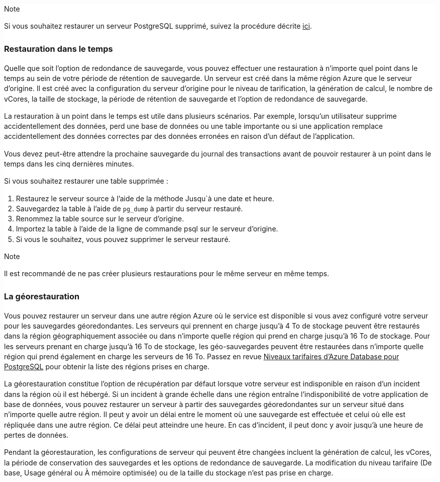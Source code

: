 > [!NOTE]
> Si vous souhaitez restaurer un serveur PostgreSQL supprimé, suivez la procédure décrite [ici](howto-restore-dropped-server.md).

### <a name="point-in-time-restore"></a>Restauration dans le temps

Quelle que soit l’option de redondance de sauvegarde, vous pouvez effectuer une restauration à n’importe quel point dans le temps au sein de votre période de rétention de sauvegarde. Un serveur est créé dans la même région Azure que le serveur d’origine. Il est créé avec la configuration du serveur d’origine pour le niveau de tarification, la génération de calcul, le nombre de vCores, la taille de stockage, la période de rétention de sauvegarde et l’option de redondance de sauvegarde.

La restauration à un point dans le temps est utile dans plusieurs scénarios. Par exemple, lorsqu’un utilisateur supprime accidentellement des données, perd une base de données ou une table importante ou si une application remplace accidentellement des données correctes par des données erronées en raison d’un défaut de l’application.

Vous devez peut-être attendre la prochaine sauvegarde du journal des transactions avant de pouvoir restaurer à un point dans le temps dans les cinq dernières minutes.

Si vous souhaitez restaurer une table supprimée : 
1. Restaurez le serveur source à l’aide de la méthode Jusqu`à une date et heure.
2. Sauvegardez la table à l’aide de `pg_dump` à partir du serveur restauré.
3. Renommez la table source sur le serveur d’origine.
4. Importez la table à l’aide de la ligne de commande psql sur le serveur d’origine.
5. Si vous le souhaitez, vous pouvez supprimer le serveur restauré.

>[!Note]
> Il est recommandé de ne pas créer plusieurs restaurations pour le même serveur en même temps. 

### <a name="geo-restore"></a>La géorestauration

Vous pouvez restaurer un serveur dans une autre région Azure où le service est disponible si vous avez configuré votre serveur pour les sauvegardes géoredondantes. Les serveurs qui prennent en charge jusqu’à 4 To de stockage peuvent être restaurés dans la région géographiquement associée ou dans n’importe quelle région qui prend en charge jusqu’à 16 To de stockage. Pour les serveurs prenant en charge jusqu’à 16 To de stockage, les géo-sauvegardes peuvent être restaurées dans n’importe quelle région qui prend également en charge les serveurs de 16 To. Passez en revue [Niveaux tarifaires d’Azure Database pour PostgreSQL](concepts-pricing-tiers.md) pour obtenir la liste des régions prises en charge.

La géorestauration constitue l’option de récupération par défaut lorsque votre serveur est indisponible en raison d’un incident dans la région où il est hébergé. Si un incident à grande échelle dans une région entraîne l’indisponibilité de votre application de base de données, vous pouvez restaurer un serveur à partir des sauvegardes géoredondantes sur un serveur situé dans n’importe quelle autre région. Il peut y avoir un délai entre le moment où une sauvegarde est effectuée et celui où elle est répliquée dans une autre région. Ce délai peut atteindre une heure. En cas d’incident, il peut donc y avoir jusqu’à une heure de pertes de données.

Pendant la géorestauration, les configurations de serveur qui peuvent être changées incluent la génération de calcul, les vCores, la période de conservation des sauvegardes et les options de redondance de sauvegarde. La modification du niveau tarifaire (De base, Usage général ou À mémoire optimisée) ou de la taille du stockage n’est pas prise en charge.

